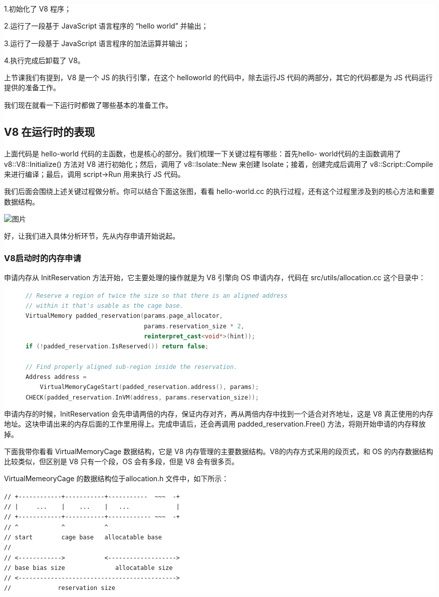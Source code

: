 1.初始化了 V8 程序；

2.运行了一段基于 JavaScript 语言程序的 “hello world” 并输出；

3.运行了一段基于 JavaScript 语言程序的加法运算并输出；

4.执行完成后卸载了 V8。

上节课我们有提到，V8 是一个 JS 的执行引擎，在这个 helloworld 的代码中，除去运行JS 代码的两部分，其它的代码都是为 JS 代码运行提供的准备工作。

我们现在就看一下运行时都做了哪些基本的准备工作。

## V8 在运行时的表现

上面代码是 hello-world 代码的主函数，也是核心的部分。我们梳理一下关键过程有哪些：首先hello- world代码的主函数调用了 v8::V8::Initialize() 方法对 V8 进行初始化；然后，调用了 v8::Isolate::New 来创建 Isolate；接着，创建完成后调用了 v8::Script::Compile 来进行编译；最后，调用 script->Run 用来执行 JS 代码。

我们后面会围绕上述关键过程做分析。你可以结合下面这张图，看看 hello-world.cc 的执行过程，还有这个过程里涉及到的核心方法和重要数据结构。

![图片](https://static001.geekbang.org/resource/image/7d/09/7dae168f208c3fab69a6891a76c92109.jpg?wh=1920x1310)

好，让我们进入具体分析环节，先从内存申请开始说起。

### V8启动时的内存申请

申请内存从 InitReservation 方法开始，它主要处理的操作就是为 V8 引擎向 OS 申请内存，代码在 src/utils/allocation.cc 这个目录中：

```c++
      // Reserve a region of twice the size so that there is an aligned address
      // within it that's usable as the cage base.
      VirtualMemory padded_reservation(params.page_allocator,
                                       params.reservation_size * 2,
                                       reinterpret_cast<void*>(hint));
      if (!padded_reservation.IsReserved()) return false;

      // Find properly aligned sub-region inside the reservation.
      Address address =
          VirtualMemoryCageStart(padded_reservation.address(), params);
      CHECK(padded_reservation.InVM(address, params.reservation_size));

```

申请内存的时候，InitReservation 会先申请两倍的内存，保证内存对齐，再从两倍内存中找到一个适合对齐地址，这是 V8 真正使用的内存地址。这块申请出来的内存后面的工作里用得上。完成申请后，还会再调用 padded\_reservation.Free() 方法，将刚开始申请的内存释放掉。

下面我带你看看 VirtualMemoryCage 数据结构，它是 V8 内存管理的主要数据结构。V8的内存方式采用的段页式，和 OS 的内存数据结构比较类似，但区别是 V8 只有一个段，OS 会有多段，但是 V8 会有很多页。

VirtualMemeoryCage 的数据结构位于allocation.h 文件中，如下所示：

```plain
// +------------+-----------+-----------  ~~~  -+
// |     ...    |    ...    |   ...             |
// +------------+-----------+------------ ~~~  -+
// ^            ^           ^
// start        cage base   allocatable base
//
// <------------>           <------------------->
// base bias size              allocatable size
// <-------------------------------------------->
//             reservation size

```
